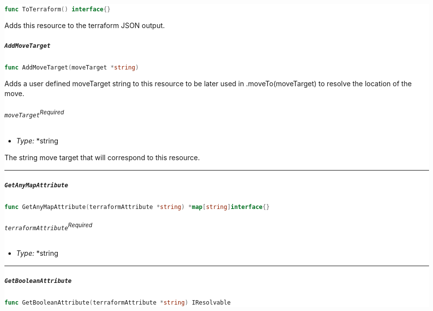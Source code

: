 ```go
func ToTerraform() interface{}
```

Adds this resource to the terraform JSON output.

##### `AddMoveTarget` <a name="AddMoveTarget" id="rhizo-co-terraform-provider-oci.osManagementHubLifecycleStagePromoteSoftwareSourceManagement.OsManagementHubLifecycleStagePromoteSoftwareSourceManagement.addMoveTarget"></a>

```go
func AddMoveTarget(moveTarget *string)
```

Adds a user defined moveTarget string to this resource to be later used in .moveTo(moveTarget) to resolve the location of the move.

###### `moveTarget`<sup>Required</sup> <a name="moveTarget" id="rhizo-co-terraform-provider-oci.osManagementHubLifecycleStagePromoteSoftwareSourceManagement.OsManagementHubLifecycleStagePromoteSoftwareSourceManagement.addMoveTarget.parameter.moveTarget"></a>

- *Type:* *string

The string move target that will correspond to this resource.

---

##### `GetAnyMapAttribute` <a name="GetAnyMapAttribute" id="rhizo-co-terraform-provider-oci.osManagementHubLifecycleStagePromoteSoftwareSourceManagement.OsManagementHubLifecycleStagePromoteSoftwareSourceManagement.getAnyMapAttribute"></a>

```go
func GetAnyMapAttribute(terraformAttribute *string) *map[string]interface{}
```

###### `terraformAttribute`<sup>Required</sup> <a name="terraformAttribute" id="rhizo-co-terraform-provider-oci.osManagementHubLifecycleStagePromoteSoftwareSourceManagement.OsManagementHubLifecycleStagePromoteSoftwareSourceManagement.getAnyMapAttribute.parameter.terraformAttribute"></a>

- *Type:* *string

---

##### `GetBooleanAttribute` <a name="GetBooleanAttribute" id="rhizo-co-terraform-provider-oci.osManagementHubLifecycleStagePromoteSoftwareSourceManagement.OsManagementHubLifecycleStagePromoteSoftwareSourceManagement.getBooleanAttribute"></a>

```go
func GetBooleanAttribute(terraformAttribute *string) IResolvable
```
